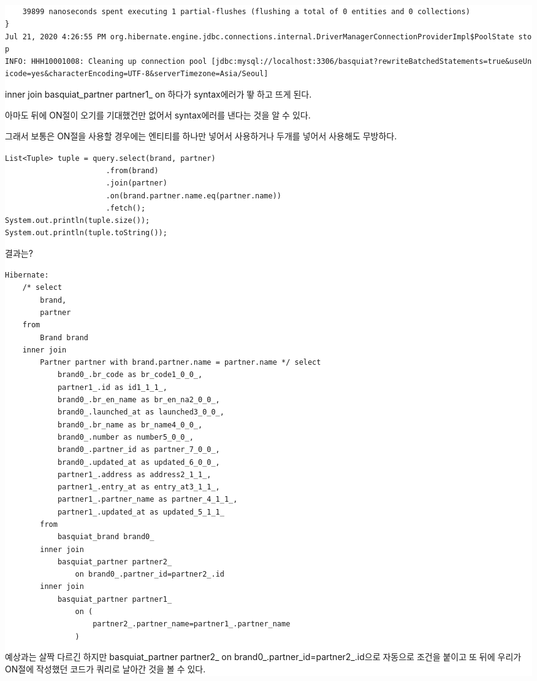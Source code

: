 ```
    39899 nanoseconds spent executing 1 partial-flushes (flushing a total of 0 entities and 0 collections)
}
Jul 21, 2020 4:26:55 PM org.hibernate.engine.jdbc.connections.internal.DriverManagerConnectionProviderImpl$PoolState stop
INFO: HHH10001008: Cleaning up connection pool [jdbc:mysql://localhost:3306/basquiat?rewriteBatchedStatements=true&useUnicode=yes&characterEncoding=UTF-8&serverTimezone=Asia/Seoul]
```
inner join basquiat_partner partner1_ on 하다가 syntax에러가 뙇 하고 뜨게 된다.     

아마도 뒤에 ON절이 오기를 기대했건만 없어서 syntax에러를 낸다는 것을 알 수 있다.    

그래서 보통은 ON절을 사용할 경우에는 엔티티를 하나만 넣어서 사용하거나 두개를 넣어서 사용해도 무방하다.    

```
List<Tuple> tuple = query.select(brand, partner)
			 	   	   .from(brand)
			 	   	   .join(partner)
			 	   	   .on(brand.partner.name.eq(partner.name))
			 	   	   .fetch();
System.out.println(tuple.size());
System.out.println(tuple.toString());
```
결과는?

```
Hibernate: 
    /* select
        brand,
        partner 
    from
        Brand brand   
    inner join
        Partner partner with brand.partner.name = partner.name */ select
            brand0_.br_code as br_code1_0_0_,
            partner1_.id as id1_1_1_,
            brand0_.br_en_name as br_en_na2_0_0_,
            brand0_.launched_at as launched3_0_0_,
            brand0_.br_name as br_name4_0_0_,
            brand0_.number as number5_0_0_,
            brand0_.partner_id as partner_7_0_0_,
            brand0_.updated_at as updated_6_0_0_,
            partner1_.address as address2_1_1_,
            partner1_.entry_at as entry_at3_1_1_,
            partner1_.partner_name as partner_4_1_1_,
            partner1_.updated_at as updated_5_1_1_ 
        from
            basquiat_brand brand0_ 
        inner join
            basquiat_partner partner2_ 
                on brand0_.partner_id=partner2_.id 
        inner join
            basquiat_partner partner1_ 
                on (
                    partner2_.partner_name=partner1_.partner_name
                )
```
예상과는 살짝 다르긴 하지만 basquiat_partner partner2_ on brand0_.partner_id=partner2_.id으로 자동으로 조건을 붙이고 또 뒤에 우리가 ON절에 작성했던 코드가 쿼리로 날아간 것을 볼 수 있다.     
